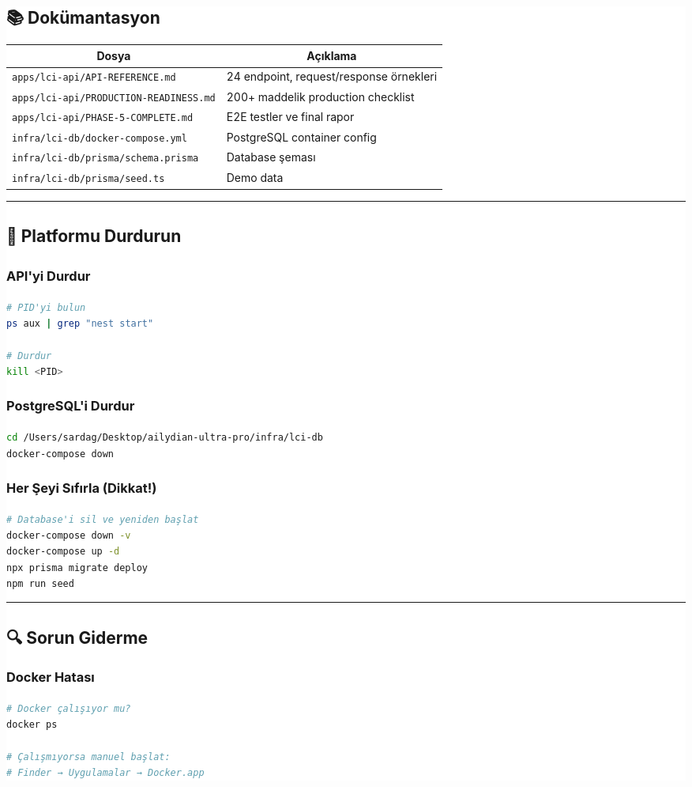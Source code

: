
## 📚 Dokümantasyon

| Dosya | Açıklama |
|-------|----------|
| `apps/lci-api/API-REFERENCE.md` | 24 endpoint, request/response örnekleri |
| `apps/lci-api/PRODUCTION-READINESS.md` | 200+ maddelik production checklist |
| `apps/lci-api/PHASE-5-COMPLETE.md` | E2E testler ve final rapor |
| `infra/lci-db/docker-compose.yml` | PostgreSQL container config |
| `infra/lci-db/prisma/schema.prisma` | Database şeması |
| `infra/lci-db/prisma/seed.ts` | Demo data |

---

## 🛑 Platformu Durdurun

### API'yi Durdur
```bash
# PID'yi bulun
ps aux | grep "nest start"

# Durdur
kill <PID>
```

### PostgreSQL'i Durdur
```bash
cd /Users/sardag/Desktop/ailydian-ultra-pro/infra/lci-db
docker-compose down
```

### Her Şeyi Sıfırla (Dikkat!)
```bash
# Database'i sil ve yeniden başlat
docker-compose down -v
docker-compose up -d
npx prisma migrate deploy
npm run seed
```

---

## 🔍 Sorun Giderme

### Docker Hatası
```bash
# Docker çalışıyor mu?
docker ps

# Çalışmıyorsa manuel başlat:
# Finder → Uygulamalar → Docker.app
```
